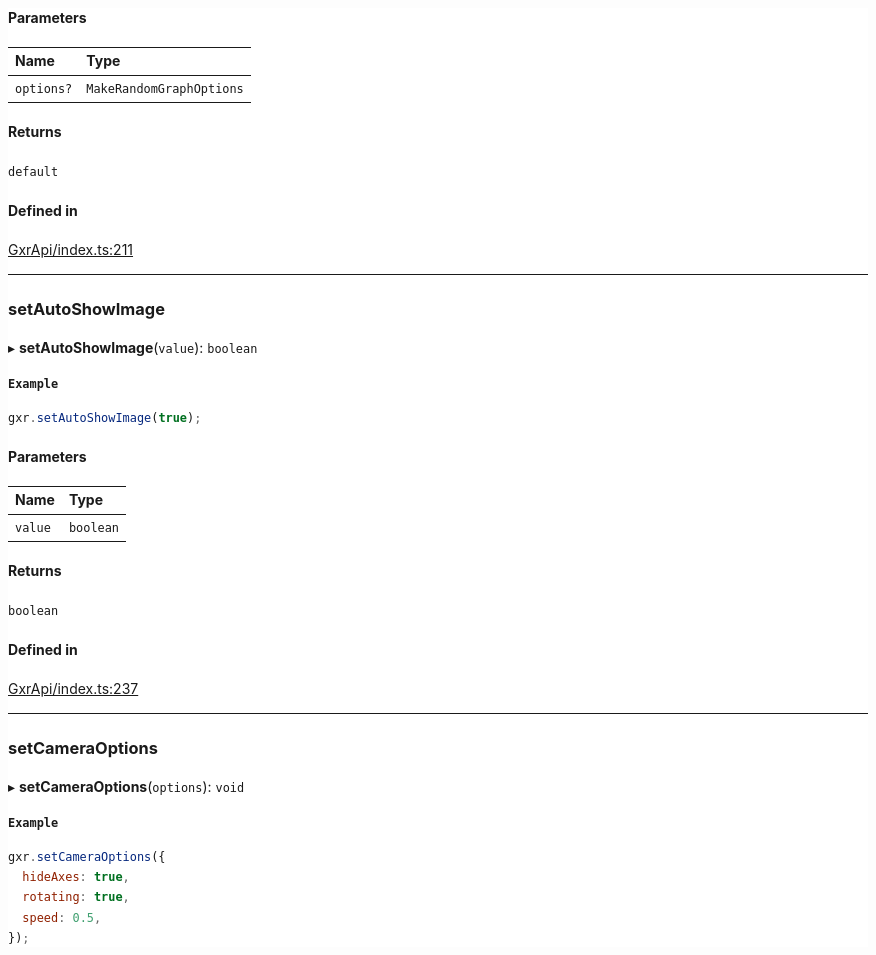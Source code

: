 #### Parameters

| Name | Type |
| :------ | :------ |
| `options?` | `MakeRandomGraphOptions` |

#### Returns

`default`

#### Defined in

[GxrApi/index.ts:211](https://bitbucket.org/kineviz/graph/src/d13c3cf76/web/libs/GxrApi/index.ts#lines-211)

___

### setAutoShowImage

▸ **setAutoShowImage**(`value`): `boolean`

**`Example`**

```js
gxr.setAutoShowImage(true);
```

#### Parameters

| Name | Type |
| :------ | :------ |
| `value` | `boolean` |

#### Returns

`boolean`

#### Defined in

[GxrApi/index.ts:237](https://bitbucket.org/kineviz/graph/src/d13c3cf76/web/libs/GxrApi/index.ts#lines-237)

___

### setCameraOptions

▸ **setCameraOptions**(`options`): `void`

**`Example`**

```js
gxr.setCameraOptions({
  hideAxes: true,
  rotating: true,
  speed: 0.5,
});
```
